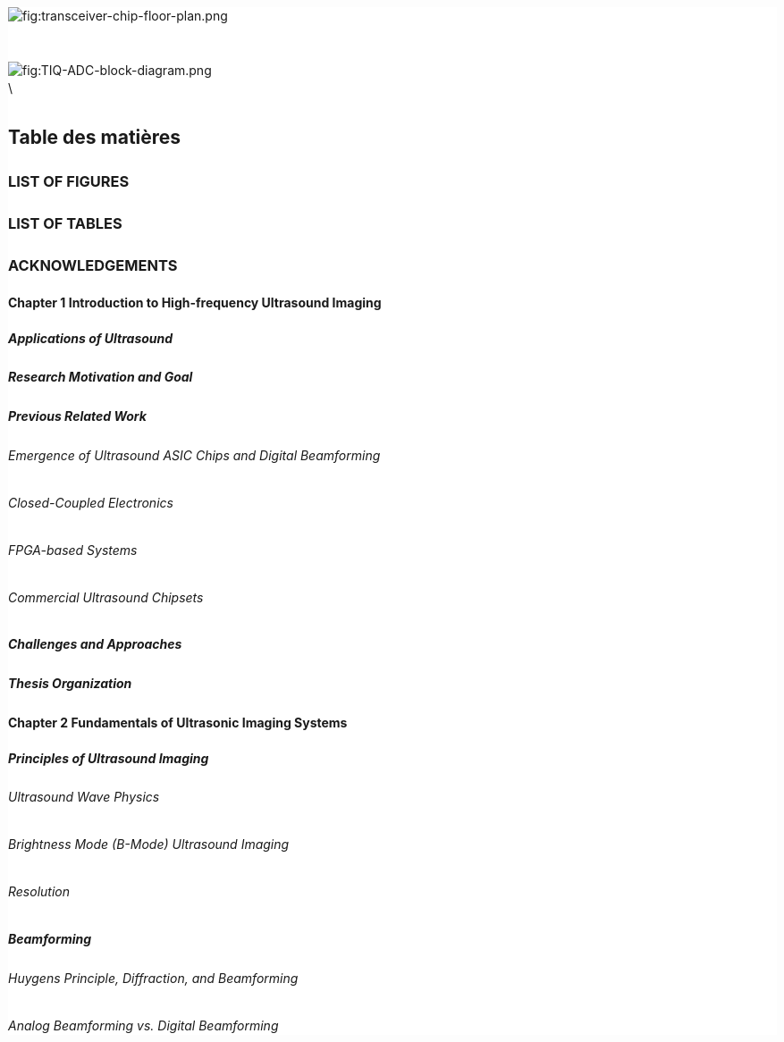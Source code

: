 ![](transceiver-chip-floor-plan.png "fig:transceiver-chip-floor-plan.png")\
\
\
![](TIQ-ADC-block-diagram.png "fig:TIQ-ADC-block-diagram.png")\
\

Table des matières
------------------

### LIST OF FIGURES

### LIST OF TABLES

### ACKNOWLEDGEMENTS

#### Chapter 1 Introduction to High-frequency Ultrasound Imaging

##### Applications of Ultrasound

##### Research Motivation and Goal

##### Previous Related Work

###### Emergence of Ultrasound ASIC Chips and Digital Beamforming

###### Closed-Coupled Electronics

###### FPGA-based Systems

###### Commercial Ultrasound Chipsets

##### Challenges and Approaches

##### Thesis Organization

#### Chapter 2 Fundamentals of Ultrasonic Imaging Systems

##### Principles of Ultrasound Imaging

###### Ultrasound Wave Physics

###### Brightness Mode (B-Mode) Ultrasound Imaging

###### Resolution

##### Beamforming

###### Huygens Principle, Diffraction, and Beamforming

###### Analog Beamforming vs. Digital Beamforming
